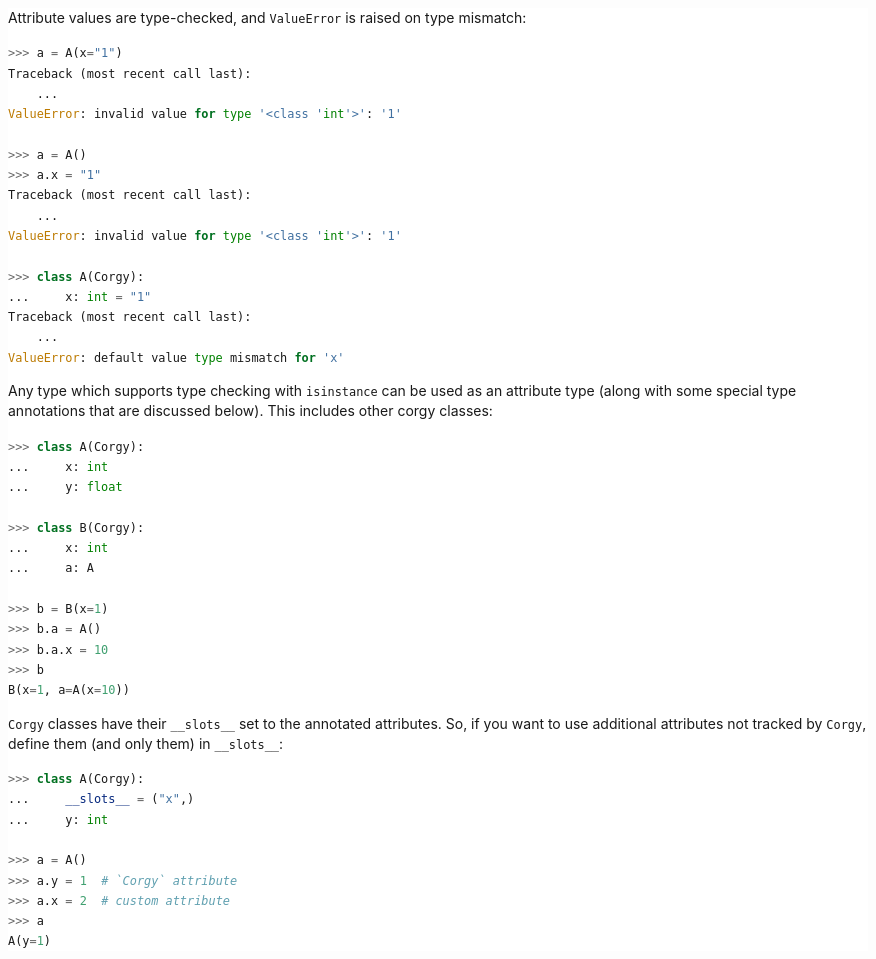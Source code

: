 Attribute values are type-checked, and `ValueError` is raised on type mismatch:

```python
>>> a = A(x="1")
Traceback (most recent call last):
    ...
ValueError: invalid value for type '<class 'int'>': '1'

>>> a = A()
>>> a.x = "1"
Traceback (most recent call last):
    ...
ValueError: invalid value for type '<class 'int'>': '1'

>>> class A(Corgy):
...     x: int = "1"
Traceback (most recent call last):
    ...
ValueError: default value type mismatch for 'x'
```

Any type which supports type checking with `isinstance` can be used as an
attribute type (along with some special type annotations that are discussed below).
This includes other corgy classes:

```python
>>> class A(Corgy):
...     x: int
...     y: float

>>> class B(Corgy):
...     x: int
...     a: A

>>> b = B(x=1)
>>> b.a = A()
>>> b.a.x = 10
>>> b
B(x=1, a=A(x=10))
```

`Corgy` classes have their `__slots__` set to the annotated attributes. So, if you
want to use additional attributes not tracked by `Corgy`, define them (and only
them) in `__slots__`:

```python
>>> class A(Corgy):
...     __slots__ = ("x",)
...     y: int

>>> a = A()
>>> a.y = 1  # `Corgy` attribute
>>> a.x = 2  # custom attribute
>>> a
A(y=1)
```
